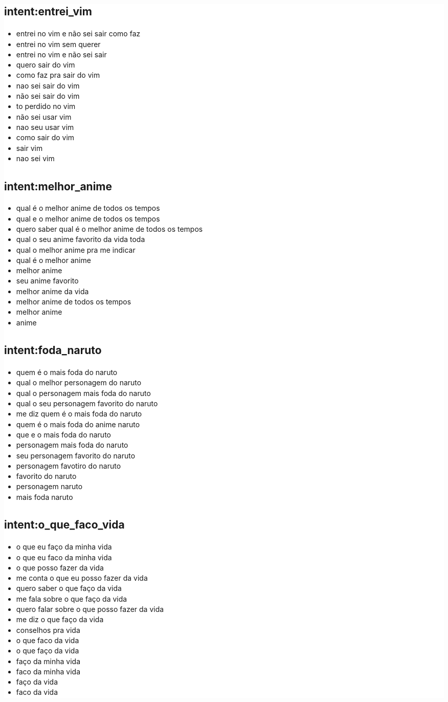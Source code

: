 ## intent:entrei_vim
- entrei no vim e não sei sair como faz
- entrei no vim sem querer
- entrei no vim e não sei sair
- quero sair do vim
- como faz pra sair do vim
- nao sei sair do vim
- não sei sair do vim
- to perdido no vim
- não sei usar vim
- nao seu usar vim
- como sair do vim
- sair vim
- nao sei vim

## intent:melhor_anime
- qual é o melhor anime de todos os tempos
- qual e o melhor anime de todos os tempos
- quero saber qual é o melhor anime de todos os tempos
- qual o seu anime favorito da vida toda
- qual o melhor anime pra me indicar
- qual é o melhor anime
- melhor anime
- seu anime favorito
- melhor anime da vida
- melhor anime de todos os tempos
- melhor anime
- anime

## intent:foda_naruto
- quem é o mais foda do naruto
- qual o melhor personagem do naruto
- qual o personagem mais foda do naruto
- qual o seu personagem favorito do naruto
- me diz quem é o mais foda do naruto
- quem é o mais foda do anime naruto
- que e o mais foda do naruto
- personagem mais foda do naruto
- seu personagem favorito do  naruto
- personagem favotiro do naruto
- favorito do naruto
- personagem naruto
- mais foda naruto

## intent:o_que_faco_vida
- o que eu faço da minha vida
- o que eu faco da minha vida
- o que posso fazer da vida
- me conta o que eu posso fazer da vida
- quero saber o que faço da vida
- me fala sobre o que faço da vida
- quero falar sobre o que posso fazer da vida
- me diz o que faço da vida
- conselhos pra vida
- o que faco da vida
- o que faço da vida
- faço da minha vida
- faco da minha vida
- faço da vida
- faco da vida
